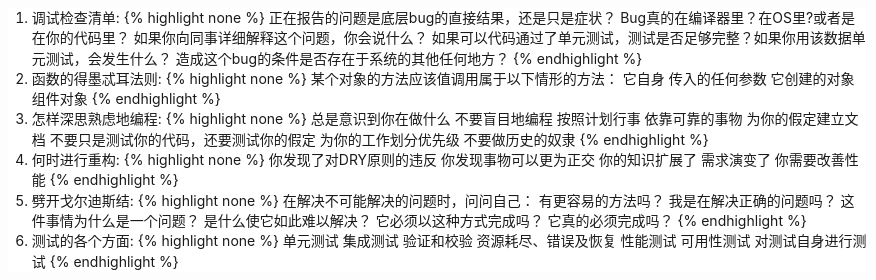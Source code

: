   1. 调试检查清单:
{% highlight none %}
正在报告的问题是底层bug的直接结果，还是只是症状？
Bug真的在编译器里？在OS里?或者是在你的代码里？
如果你向同事详细解释这个问题，你会说什么？
如果可以代码通过了单元测试，测试是否足够完整？如果你用该数据单元测试，会发生什么？
造成这个bug的条件是否存在于系统的其他任何地方？
{% endhighlight %}
  1. 函数的得墨忒耳法则:
{% highlight none %}
某个对象的方法应该值调用属于以下情形的方法：
它自身
传入的任何参数
它创建的对象
组件对象
{% endhighlight %}
  1. 怎样深思熟虑地编程:
{% highlight none %}
总是意识到你在做什么
不要盲目地编程
按照计划行事
依靠可靠的事物
为你的假定建立文档
不要只是测试你的代码，还要测试你的假定
为你的工作划分优先级
不要做历史的奴隶
{% endhighlight %}
  1. 何时进行重构:
{% highlight none %}
你发现了对DRY原则的违反
你发现事物可以更为正交
你的知识扩展了
需求演变了
你需要改善性能
{% endhighlight %}
  1. 劈开戈尔迪斯结:
{% highlight none %}
在解决不可能解决的问题时，问问自己：
有更容易的方法吗？
我是在解决正确的问题吗？
这件事情为什么是一个问题？
是什么使它如此难以解决？
它必须以这种方式完成吗？
它真的必须完成吗？
{% endhighlight %}
  1. 测试的各个方面:
{% highlight none %}
单元测试
集成测试
验证和校验
资源耗尽、错误及恢复
性能测试
可用性测试
对测试自身进行测试
{% endhighlight %}
